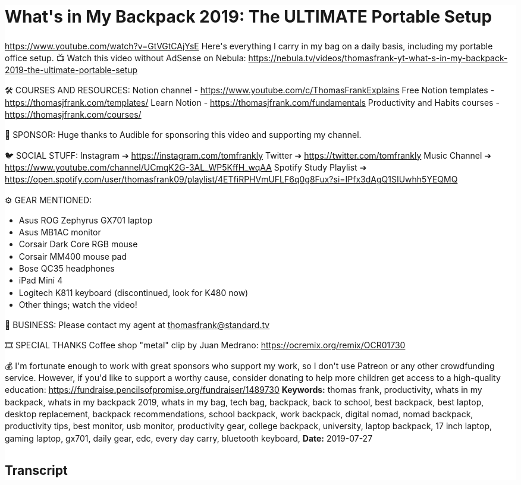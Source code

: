 # What's in My Backpack 2019: The ULTIMATE Portable Setup
https://www.youtube.com/watch?v=GtVGtCAjYsE
Here's everything I carry in my bag on a daily basis, including my portable office setup.
📺 Watch this video without AdSense on Nebula: https://nebula.tv/videos/thomasfrank-yt-what-s-in-my-backpack-2019-the-ultimate-portable-setup

🛠 COURSES AND RESOURCES: 
Notion channel - https://www.youtube.com/c/ThomasFrankExplains
Free Notion templates - https://thomasjfrank.com/templates/
Learn Notion - https://thomasjfrank.com/fundamentals
Productivity and Habits courses - https://thomasjfrank.com/courses/

🦙 SPONSOR: 
Huge thanks to Audible for sponsoring this video and supporting my channel.

🐦 SOCIAL STUFF:
Instagram ➔ https://instagram.com/tomfrankly
Twitter ➔ https://twitter.com/tomfrankly
Music Channel ➔ https://www.youtube.com/channel/UCmqK2G-3AL_WP5KffH_wqAA
Spotify Study Playlist ➔ https://open.spotify.com/user/thomasfrank09/playlist/4ETfiRPHVmUFLF6q0g8Fux?si=IPfx3dAgQ1SIUwhh5YEQMQ

⚙ GEAR MENTIONED:
- Asus ROG Zephyrus GX701 laptop
- Asus MB1AC monitor
- Corsair Dark Core RGB mouse
- Corsair MM400 mouse pad
- Bose QC35 headphones
- iPad Mini 4
- Logitech K811 keyboard (discontinued, look for K480 now)
- Other things; watch the video!

👐 BUSINESS:
Please contact my agent at thomasfrank@standard.tv

🎞 SPECIAL THANKS
Coffee shop "metal" clip by Juan Medrano: https://ocremix.org/remix/OCR01730

💰 I'm fortunate enough to work with great sponsors who support my work, so I don't use Patreon or any other crowdfunding service. However, if you'd like to support a worthy cause, consider donating to help more children get access to a high-quality education: https://fundraise.pencilsofpromise.org/fundraiser/1489730
**Keywords:** thomas frank, productivity, whats in my backpack, whats in my backpack 2019, whats in my bag, tech bag, backpack, back to school, best backpack, best laptop, desktop replacement, backpack recommendations, school backpack, work backpack, digital nomad, nomad backpack, productivity tips, best monitor, usb monitor, productivity gear, college backpack, university, laptop backpack, 17 inch laptop, gaming laptop, gx701, daily gear, edc, every day carry, bluetooth keyboard, 
**Date:** 2019-07-27

## Transcript